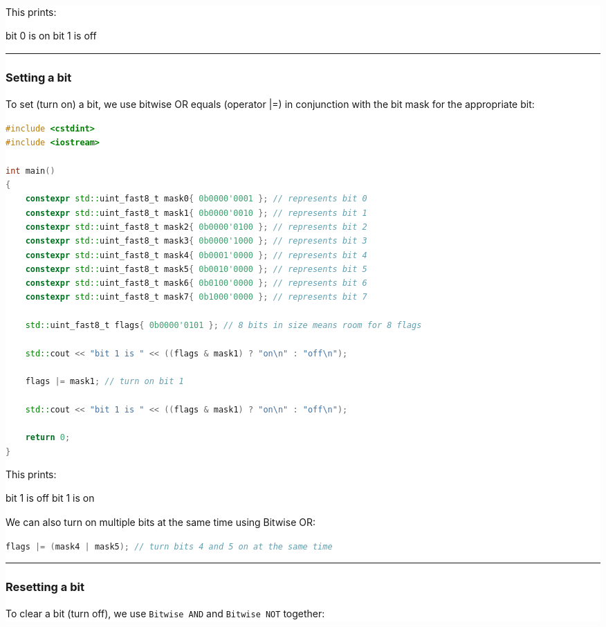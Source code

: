This prints:

bit 0 is on
bit 1 is off

---

### Setting a bit

To set (turn on) a bit, we use bitwise OR equals (operator |=) in conjunction with the bit mask for the appropriate bit:

```c++
#include <cstdint>
#include <iostream>
 
int main()
{
    constexpr std::uint_fast8_t mask0{ 0b0000'0001 }; // represents bit 0
    constexpr std::uint_fast8_t mask1{ 0b0000'0010 }; // represents bit 1
    constexpr std::uint_fast8_t mask2{ 0b0000'0100 }; // represents bit 2 
    constexpr std::uint_fast8_t mask3{ 0b0000'1000 }; // represents bit 3
    constexpr std::uint_fast8_t mask4{ 0b0001'0000 }; // represents bit 4
    constexpr std::uint_fast8_t mask5{ 0b0010'0000 }; // represents bit 5
    constexpr std::uint_fast8_t mask6{ 0b0100'0000 }; // represents bit 6
    constexpr std::uint_fast8_t mask7{ 0b1000'0000 }; // represents bit 7
    
    std::uint_fast8_t flags{ 0b0000'0101 }; // 8 bits in size means room for 8 flags
 
    std::cout << "bit 1 is " << ((flags & mask1) ? "on\n" : "off\n");
 
    flags |= mask1; // turn on bit 1
 
    std::cout << "bit 1 is " << ((flags & mask1) ? "on\n" : "off\n");
 
    return 0;
}
```

This prints:

bit 1 is off
bit 1 is on

We can also turn on multiple bits at the same time using Bitwise OR:

```c++
flags |= (mask4 | mask5); // turn bits 4 and 5 on at the same time
```

---

### Resetting a bit

To clear a bit (turn off), we use `Bitwise AND` and `Bitwise NOT` together:
